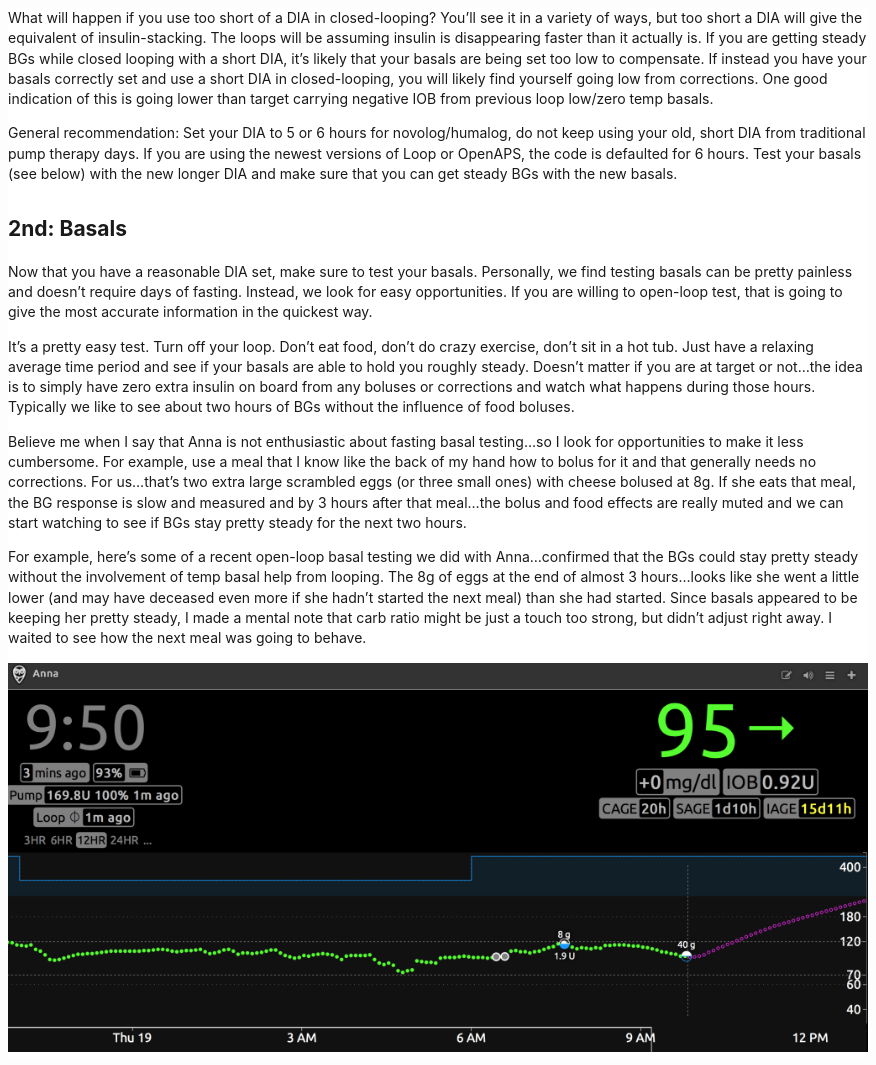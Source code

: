 What will happen if you use too short of a DIA in closed-looping?  You’ll see it in a variety of ways, but too short a DIA will give the equivalent of insulin-stacking.  The loops will be assuming insulin is disappearing faster than it actually is.  If you are getting steady BGs while closed looping with a short DIA, it’s likely that your basals are being set too low to compensate.  If instead you have your basals correctly set and use a short DIA in closed-looping, you will likely find yourself going low from corrections.  One good indication of this is going lower than target carrying negative IOB from previous loop low/zero temp basals.

General recommendation:  Set your DIA to 5 or 6 hours for novolog/humalog, do not keep using your old, short DIA from traditional pump therapy days.  If you are using the newest versions of Loop or OpenAPS, the code is defaulted for 6 hours.  Test your basals (see below) with the new longer DIA and make sure that you can get steady BGs with the new basals.

## 2nd: Basals

Now that you have a reasonable DIA set, make sure to test your basals.  Personally, we find testing basals can be pretty painless and doesn’t require days of fasting.  Instead, we look for easy opportunities.  If you are willing to open-loop test, that is going to give the most accurate information in the quickest way.

It’s a pretty easy test.  Turn off your loop.  Don’t eat food, don’t do crazy exercise, don’t sit in a hot tub.  Just have a relaxing average time period and see if your basals are able to hold you roughly steady.  Doesn’t matter if you are at target or not…the idea is to simply have zero extra insulin on board from any boluses or corrections and watch what happens during those hours.  Typically we like to see about two hours of BGs without the influence of food boluses.

Believe me when I say that Anna is not enthusiastic about fasting basal testing…so I look for opportunities to make it less cumbersome.  For example, use a meal that I know like the back of my hand how to bolus for it and that generally needs no corrections.  For us…that’s two extra large scrambled eggs (or three small ones) with cheese bolused at 8g.  If she eats that meal, the BG response is slow and measured and by 3 hours after that meal…the bolus and food effects are really muted and we can start watching to see if BGs stay pretty steady for the next two hours.

For example, here’s some of a recent open-loop basal testing we did with Anna…confirmed that the BGs could stay pretty steady without the involvement of temp basal help from looping.  The 8g of eggs at the end of almost 3 hours…looks like she went a little lower (and may have deceased even more if she hadn’t started the next meal) than she had started.  Since basals appeared to be keeping her pretty steady, I made a mental note that carb ratio might be just a touch too strong, but didn’t adjust right away.  I waited to see how the next meal was going to behave.

![Basal Open Loop](../images/basal-open-loop.png)
